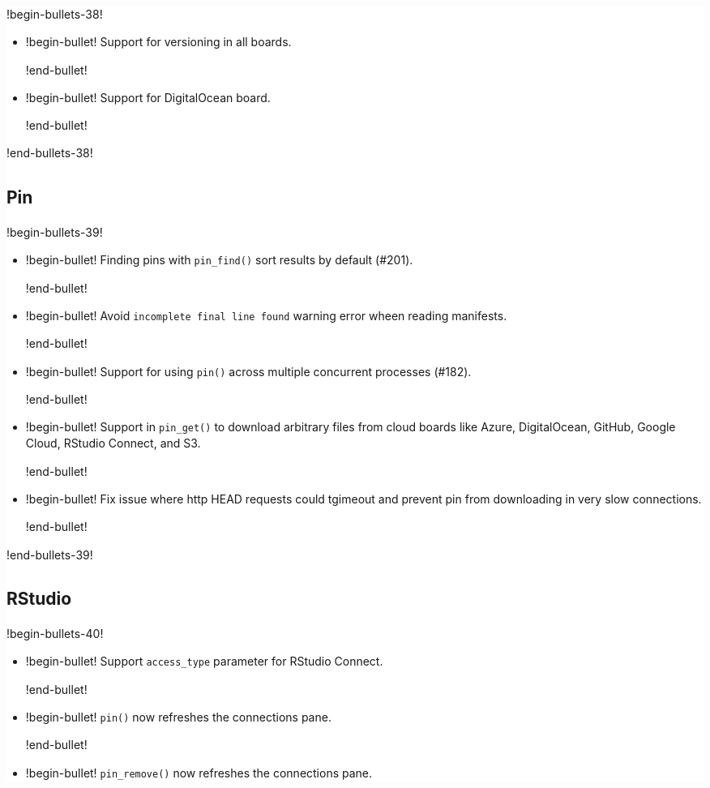 !begin-bullets-38!

-   !begin-bullet!
    Support for versioning in all boards.

    !end-bullet!
-   !begin-bullet!
    Support for DigitalOcean board.

    !end-bullet!

!end-bullets-38!

## Pin

!begin-bullets-39!

-   !begin-bullet!
    Finding pins with `pin_find()` sort results by default (#201).

    !end-bullet!
-   !begin-bullet!
    Avoid `incomplete final line found` warning error wheen reading
    manifests.

    !end-bullet!
-   !begin-bullet!
    Support for using `pin()` across multiple concurrent processes
    (#182).

    !end-bullet!
-   !begin-bullet!
    Support in `pin_get()` to download arbitrary files from cloud boards
    like Azure, DigitalOcean, GitHub, Google Cloud, RStudio Connect, and
    S3.

    !end-bullet!
-   !begin-bullet!
    Fix issue where http HEAD requests could tgimeout and prevent pin
    from downloading in very slow connections.

    !end-bullet!

!end-bullets-39!

## RStudio

!begin-bullets-40!

-   !begin-bullet!
    Support `access_type` parameter for RStudio Connect.

    !end-bullet!
-   !begin-bullet!
    `pin()` now refreshes the connections pane.

    !end-bullet!
-   !begin-bullet!
    `pin_remove()` now refreshes the connections pane.
